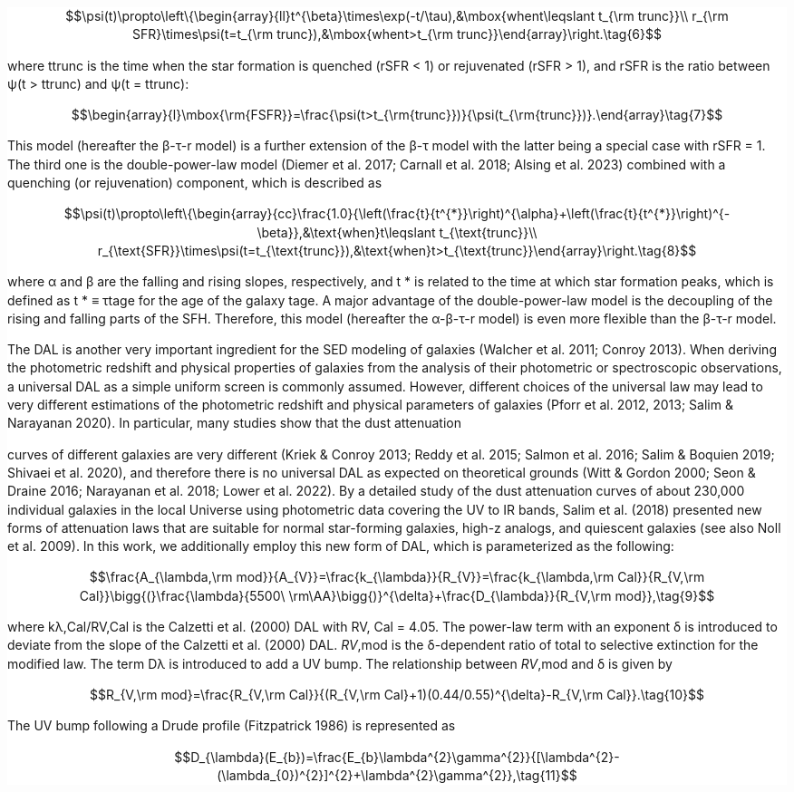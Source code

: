 $$\psi(t)\propto\left\{\begin{array}{ll}t^{\beta}\times\exp(-t/\tau),&\mbox{whent\leqslant t_{\rm trunc}}\\ r_{\rm SFR}\times\psi(t=t_{\rm trunc}),&\mbox{whent>t_{\rm trunc}}\end{array}\right.\tag{6}$$

where ttrunc is the time when the star formation is quenched (rSFR < 1) or rejuvenated (rSFR > 1), and rSFR is the ratio between ψ(t > ttrunc) and ψ(t = ttrunc):

$$\begin{array}{l}\mbox{\rm{FSFR}}=\frac{\psi(t>t_{\rm{trunc}})}{\psi(t_{\rm{trunc}})}.\end{array}\tag{7}$$

This model (hereafter the β-τ-r model) is a further extension of the β-τ model with the latter being a special case with rSFR = 1. The third one is the double-power-law model (Diemer et al. 2017; Carnall et al. 2018; Alsing et al. 2023) combined with a quenching (or rejuvenation) component, which is described as

$$\psi(t)\propto\left\{\begin{array}{cc}\frac{1.0}{\left(\frac{t}{t^{*}}\right)^{\alpha}+\left(\frac{t}{t^{*}}\right)^{-\beta}},&\text{when}t\leqslant t_{\text{trunc}}\\ r_{\text{SFR}}\times\psi(t=t_{\text{trunc}}),&\text{when}t>t_{\text{trunc}}\end{array}\right.\tag{8}$$

where α and β are the falling and rising slopes, respectively, and t * is related to the time at which star formation peaks, which is defined as t * ≡ τtage for the age of the galaxy tage. A major advantage of the double-power-law model is the decoupling of the rising and falling parts of the SFH. Therefore, this model (hereafter the α-β-τ-r model) is even more flexible than the β-τ-r model.

The DAL is another very important ingredient for the SED modeling of galaxies (Walcher et al. 2011; Conroy 2013). When deriving the photometric redshift and physical properties of galaxies from the analysis of their photometric or spectroscopic observations, a universal DAL as a simple uniform screen is commonly assumed. However, different choices of the universal law may lead to very different estimations of the photometric redshift and physical parameters of galaxies (Pforr et al. 2012, 2013; Salim & Narayanan 2020). In particular, many studies show that the dust attenuation

curves of different galaxies are very different (Kriek & Conroy 2013; Reddy et al. 2015; Salmon et al. 2016; Salim & Boquien 2019; Shivaei et al. 2020), and therefore there is no universal DAL as expected on theoretical grounds (Witt & Gordon 2000; Seon & Draine 2016; Narayanan et al. 2018; Lower et al. 2022). By a detailed study of the dust attenuation curves of about 230,000 individual galaxies in the local Universe using photometric data covering the UV to IR bands, Salim et al. (2018) presented new forms of attenuation laws that are suitable for normal star-forming galaxies, high-z analogs, and quiescent galaxies (see also Noll et al. 2009). In this work, we additionally employ this new form of DAL, which is parameterized as the following:

$$\frac{A_{\lambda,\rm mod}}{A_{V}}=\frac{k_{\lambda}}{R_{V}}=\frac{k_{\lambda,\rm Cal}}{R_{V,\rm Cal}}\bigg{(}\frac{\lambda}{5500\ \rm\AA}\bigg{)}^{\delta}+\frac{D_{\lambda}}{R_{V,\rm mod}},\tag{9}$$

where kλ,Cal/RV,Cal is the Calzetti et al. (2000) DAL with RV, Cal = 4.05. The power-law term with an exponent δ is introduced to deviate from the slope of the Calzetti et al. (2000) DAL. *RV*,mod is the δ-dependent ratio of total to selective extinction for the modified law. The term Dλ is introduced to add a UV bump. The relationship between *RV*,mod and δ is given by

$$R_{V,\rm mod}=\frac{R_{V,\rm Cal}}{(R_{V,\rm Cal}+1)(0.44/0.55)^{\delta}-R_{V,\rm Cal}}.\tag{10}$$

The UV bump following a Drude profile (Fitzpatrick 1986) is represented as

$$D_{\lambda}(E_{b})=\frac{E_{b}\lambda^{2}\gamma^{2}}{[\lambda^{2}-(\lambda_{0})^{2}]^{2}+\lambda^{2}\gamma^{2}},\tag{11}$$

